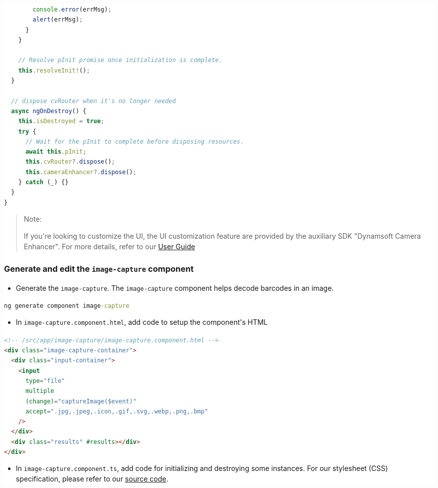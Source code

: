 ```ts
        console.error(errMsg);
        alert(errMsg);
      }
    }

    // Resolve pInit promise once initialization is complete.
    this.resolveInit!();
  }

  // dispose cvRouter when it's no longer needed
  async ngOnDestroy() {
    this.isDestroyed = true;
    try {
      // Wait for the pInit to complete before disposing resources.
      await this.pInit;
      this.cvRouter?.dispose();
      this.cameraEnhancer?.dispose();
    } catch (_) {}
  }
}
```
> Note:
>
> If you're looking to customize the UI, the UI customization feature are provided by the auxiliary SDK "Dynamsoft Camera Enhancer". For more details, refer to our [User Guide](https://www.dynamsoft.com/barcode-reader/docs/web/programming/javascript/user-guide/index.html#customize-the-ui)


### Generate and edit the `image-capture` component

* Generate the `image-capture`. The `image-capture` component helps decode barcodes in an image.

```cmd
ng generate component image-capture
```

* In `image-capture.component.html`, add code to setup the component's HTML

```html
<!-- /src/app/image-capture/image-capture.component.html -->
<div class="image-capture-container">
  <div class="input-container">
    <input
      type="file"
      multiple
      (change)="captureImage($event)"
      accept=".jpg,.jpeg,.icon,.gif,.svg,.webp,.png,.bmp"
    />
  </div>
  <div class="results" #results></div>
</div>
```

* In `image-capture.component.ts`, add code for initializing and destroying some instances. For our stylesheet (CSS) specification, please refer to our [source code](#Official-Sample).
